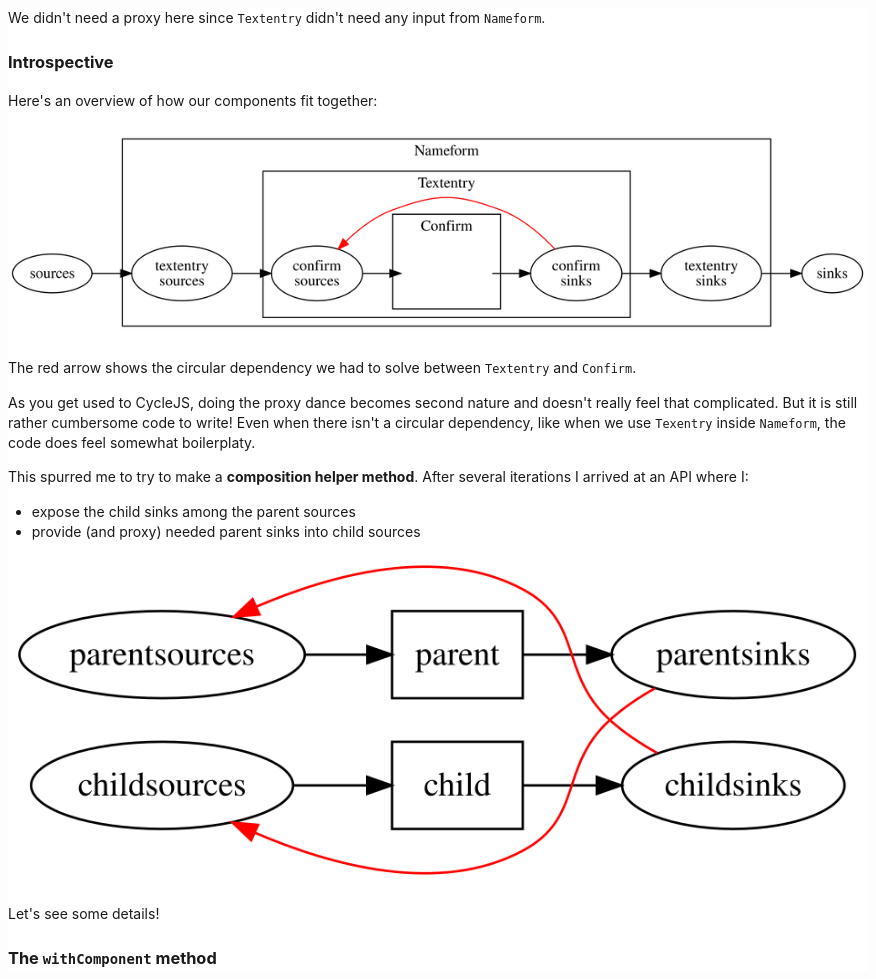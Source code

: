 We didn't need a proxy here since `Textentry` didn't need any input from `Nameform`.


### Introspective

Here's an overview of how our components fit together:

![nameform api](__STATIC__/diagrams/cycle-composition.svg)

The red arrow shows the circular dependency we had to solve between `Textentry` and `Confirm`.

As you get used to CycleJS, doing the proxy dance becomes second nature and doesn't really feel that complicated. But it is still rather cumbersome code to write! Even when there isn't a circular dependency, like when we use `Texentry` inside `Nameform`, the code does feel somewhat boilerplaty.

This spurred me to try to make a **composition helper method**. After several iterations I arrived at an API where I:

*    expose the child sinks among the parent sources
*    provide (and proxy) needed parent sinks into child sources

![helper pattern](__STATIC__/diagrams/cycle-helper.svg)

Let's see some details!


### The `withComponent` method
